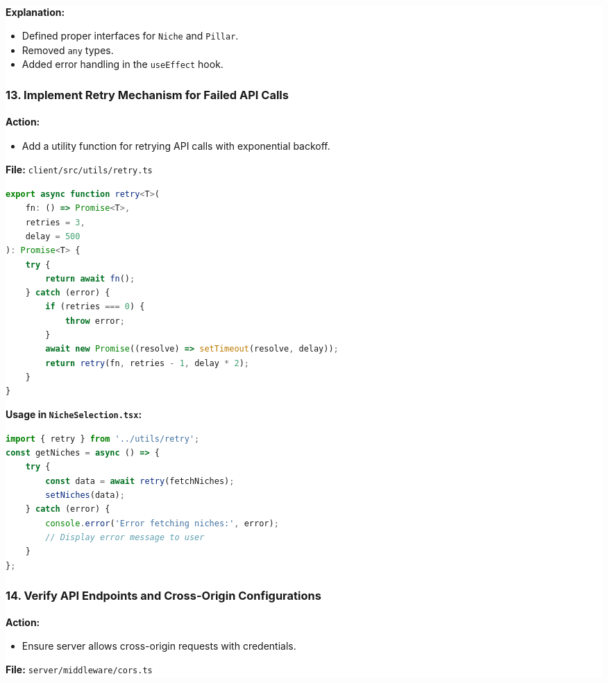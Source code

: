 **Explanation:**

- Defined proper interfaces for `Niche` and `Pillar`.
- Removed `any` types.
- Added error handling in the `useEffect` hook.

### 13. Implement Retry Mechanism for Failed API Calls

**Action:**

- Add a utility function for retrying API calls with exponential backoff.

**File:** `client/src/utils/retry.ts`

```typescript
export async function retry<T>(
    fn: () => Promise<T>,
    retries = 3,
    delay = 500
): Promise<T> {
    try {
        return await fn();
    } catch (error) {
        if (retries === 0) {
            throw error;
        }
        await new Promise((resolve) => setTimeout(resolve, delay));
        return retry(fn, retries - 1, delay * 2);
    }
}
```

**Usage in `NicheSelection.tsx`:**

```typescript
import { retry } from '../utils/retry';
const getNiches = async () => {
    try {
        const data = await retry(fetchNiches);
        setNiches(data);
    } catch (error) {
        console.error('Error fetching niches:', error);
        // Display error message to user
    }
};
```

### 14. Verify API Endpoints and Cross-Origin Configurations

**Action:**

- Ensure server allows cross-origin requests with credentials.

**File:** `server/middleware/cors.ts`
